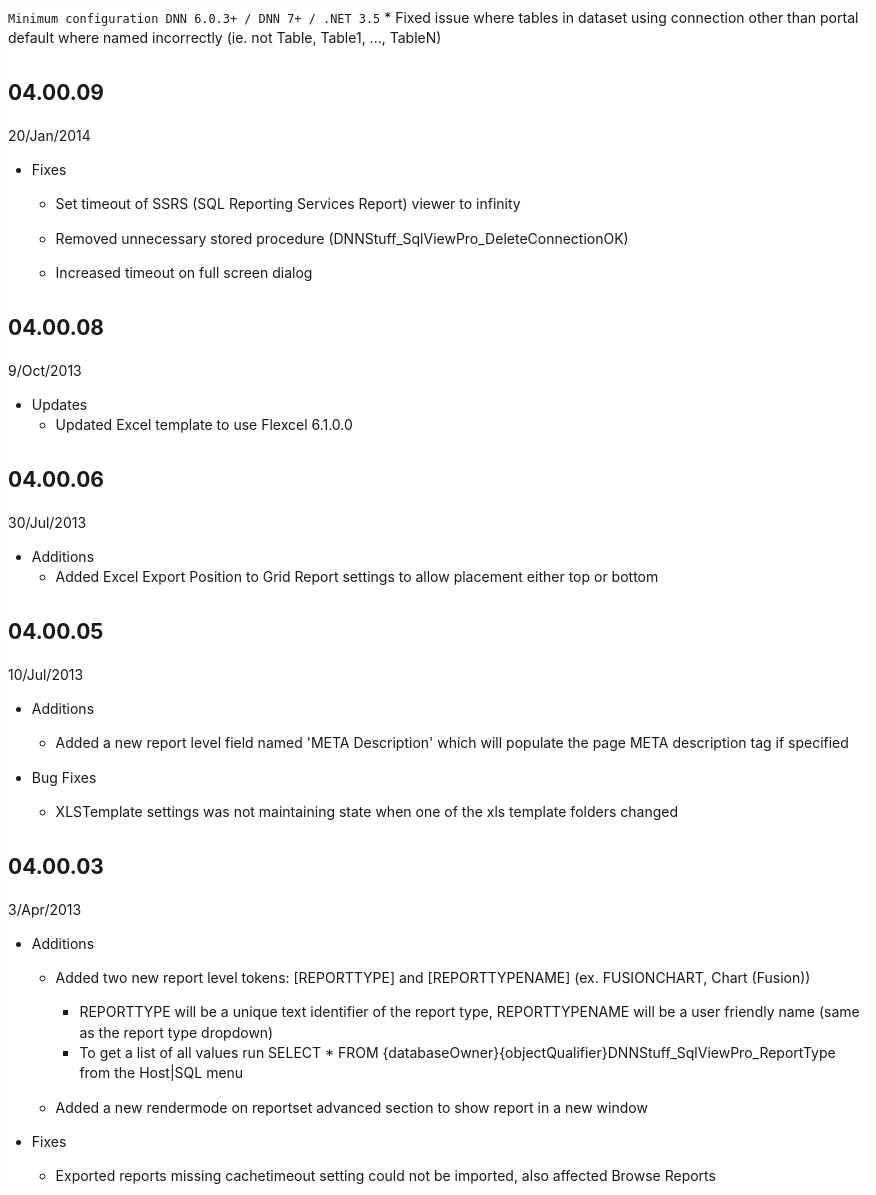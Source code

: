 ```Minimum configuration DNN 6.0.3+ / DNN 7+ / .NET 3.5```
	* Fixed issue where tables in dataset using connection other than portal default where named incorrectly (ie. not Table, Table1, ..., TableN)

## 04.00.09

20/Jan/2014

* Fixes

	* Set timeout of SSRS (SQL Reporting Services Report) viewer to infinity

	* Removed unnecessary stored procedure (DNNStuff_SqlViewPro_DeleteConnectionOK)

	* Increased timeout on full screen dialog

## 04.00.08

9/Oct/2013

-   Updates
    -   Updated Excel template to use Flexcel 6.1.0.0

## 04.00.06

30/Jul/2013

-   Additions
    -   Added Excel Export Position to Grid Report settings to allow
        placement either top or bottom

## 04.00.05

10/Jul/2013

-   Additions
    -   Added a new report level field named 'META Description' which
        will populate the page META description tag if specified

-   Bug Fixes
    -   XLSTemplate settings was not maintaining state when one of the
        xls template folders changed

## 04.00.03

3/Apr/2013

-   Additions
    -   Added two new report level tokens: [REPORTTYPE] and
        [REPORTTYPENAME] (ex. FUSIONCHART, Chart (Fusion))
        -   REPORTTYPE will be a unique text identifier of the report
            type, REPORTTYPENAME will be a user friendly name (same as
            the report type dropdown)
        -   To get a list of all values run SELECT \* FROM
            {databaseOwner}{objectQualifier}DNNStuff\_SqlViewPro\_ReportType
            from the Host|SQL menu

    -   Added a new rendermode on reportset advanced section to show
        report in a new window

-   Fixes
    -   Exported reports missing cachetimeout setting could not be
        imported, also affected Browse Reports

```